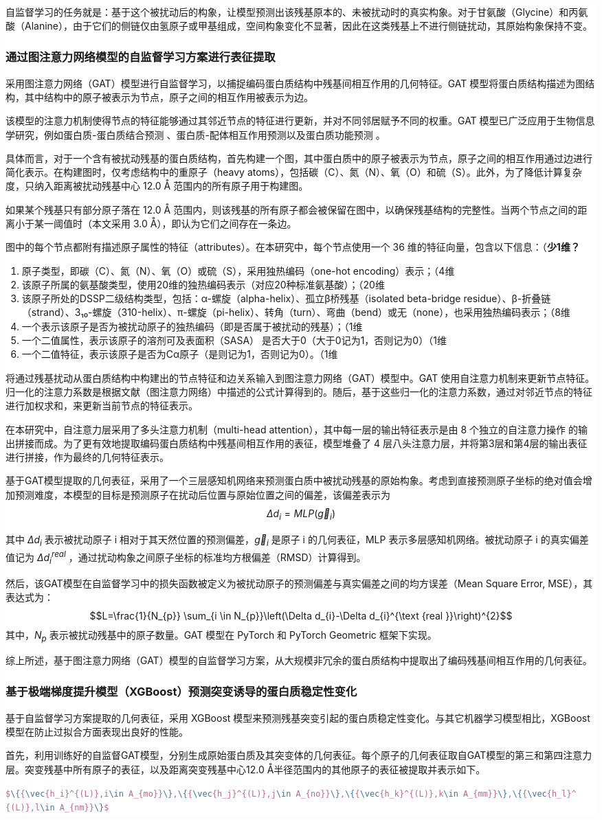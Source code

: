   自监督学习的任务就是：基于这个被扰动后的构象，让模型预测出该残基原本的、未被扰动时的真实构象。对于甘氨酸（Glycine）和丙氨酸（Alanine），由于它们的侧链仅由氢原子或甲基组成，空间构象变化不显著，因此在这类残基上不进行侧链扰动，其原始构象保持不变。
### 通过图注意力网络模型的自监督学习方案进行表征提取
  采用图注意力网络（GAT）模型进行自监督学习，以捕捉编码蛋白质结构中残基间相互作用的几何特征。GAT 模型将蛋白质结构描述为图结构，其中结构中的原子被表示为节点，原子之间的相互作用被表示为边。
  
  该模型的注意力机制使得节点的特征能够通过其邻近节点的特征进行更新，并对不同邻居赋予不同的权重。GAT 模型已广泛应用于生物信息学研究，例如蛋白质-蛋白质结合预测 、蛋白质-配体相互作用预测以及蛋白质功能预测 。
  
  具体而言，对于一个含有被扰动残基的蛋白质结构，首先构建一个图，其中蛋白质中的原子被表示为节点，原子之间的相互作用通过边进行简化表示。在构建图时，仅考虑结构中的重原子（heavy atoms），包括碳（C）、氮（N）、氧（O）和硫（S）。此外，为了降低计算复杂度，只纳入距离被扰动残基中心 12.0 Å 范围内的所有原子用于构建图。
  
  如果某个残基只有部分原子落在 12.0 Å 范围内，则该残基的所有原子都会被保留在图中，以确保残基结构的完整性。当两个节点之间的距离小于某一阈值时（本文采用 3.0 Å），即认为它们之间存在一条边。
  
  图中的每个节点都附有描述原子属性的特征（attributes）。在本研究中，每个节点使用一个 36 维的特征向量，包含以下信息：（**少1维？**
1. 原子类型，即碳（C）、氮（N）、氧（O）或硫（S），采用独热编码（one-hot encoding）表示；（4维
2. 该原子所属的氨基酸类型，使用20维的独热编码表示（对应20种标准氨基酸）；（20维
3. 该原子所处的DSSP二级结构类型，包括：α-螺旋（alpha-helix）、孤立β桥残基（isolated beta-bridge residue）、β-折叠链（strand）、3₁₀-螺旋（310-helix）、π-螺旋（pi-helix）、转角（turn）、弯曲（bend）或无（none），也采用独热编码表示；（8维
4. 一个表示该原子是否为被扰动原子的独热编码（即是否属于被扰动的残基）；（1维
5. 一个二值属性，表示该原子的溶剂可及表面积（SASA） 是否大于0（大于0记为1，否则记为0）（1维
6. 一个二值特征，表示该原子是否为Cα原子（是则记为1，否则记为0）。（1维

  将通过残基扰动从蛋白质结构中构建出的节点特征和边关系输入到图注意力网络（GAT）模型中。GAT 使用自注意力机制来更新节点特征。归一化的注意力系数是根据文献（图注意力网络）中描述的公式计算得到的。随后，基于这些归一化的注意力系数，通过对邻近节点的特征进行加权求和，来更新当前节点的特征表示。
  
  在本研究中，自注意力层采用了多头注意力机制（multi-head attention），其中每一层的输出特征表示是由 8 个独立的自注意力操作 的输出拼接而成。为了更有效地提取编码蛋白质结构中残基间相互作用的表征，模型堆叠了 4 层八头注意力层，并将第3层和第4层的输出表征进行拼接，作为最终的几何特征表示。
  
  基于GAT模型提取的几何表征，采用了一个三层感知机网络来预测蛋白质中被扰动残基的原始构象。考虑到直接预测原子坐标的绝对值会增加预测难度，本模型的目标是预测原子在扰动后位置与原始位置之间的偏差，该偏差表示为 
  $$\Delta d_{i}=M L P\left(\vec{g}_{i}\right)$$   
  
  其中 $\Delta d_i$ 表示被扰动原子 i 相对于其天然位置的预测偏差，$\vec{g}_{i}$ 是原子 i 的几何表征，MLP 表示多层感知机网络。被扰动原子 i 的真实偏差值记为 $\Delta d_i^{real}$ ，通过扰动构象之间原子坐标的标准均方根偏差（RMSD）计算得到。
  
  然后，该GAT模型在自监督学习中的损失函数被定义为被扰动原子的预测偏差与真实偏差之间的均方误差（Mean Square Error, MSE），其表达式为：
  $$L=\frac{1}{N_{p}} \sum_{i \in N_{p}}\left(\Delta d_{i}-\Delta d_{i}^{\text {real }}\right)^{2}$$
  其中，$N_p$ 表示被扰动残基中的原子数量。GAT 模型在 PyTorch 和 PyTorch Geometric 框架下实现。
  
  综上所述，基于图注意力网络（GAT）模型的自监督学习方案，从大规模非冗余的蛋白质结构中提取出了编码残基间相互作用的几何表征。
### 基于极端梯度提升模型（XGBoost）预测突变诱导的蛋白质稳定性变化
  基于自监督学习方案提取的几何表征，采用 XGBoost 模型来预测残基突变引起的蛋白质稳定性变化。与其它机器学习模型相比，XGBoost 模型在防止过拟合方面表现出良好的性能。
  
  首先，利用训练好的自监督GAT模型，分别生成原始蛋白质及其突变体的几何表征。每个原子的几何表征取自GAT模型的第三和第四注意力层。突变残基中所有原子的表征，以及距离突变残基中心12.0 Å半径范围内的其他原子的表征被提取并表示如下。
```latex
$\{{\vec{h_i}^{(L)},i\in A_{mo}}\},\{{\vec{h_j}^{(L)},j\in A_{no}}\},\{{\vec{h_k}^{(L)},k\in A_{mm}}\},\{{\vec{h_l}^{(L)},l\in A_{nm}}\}$
```
  
  